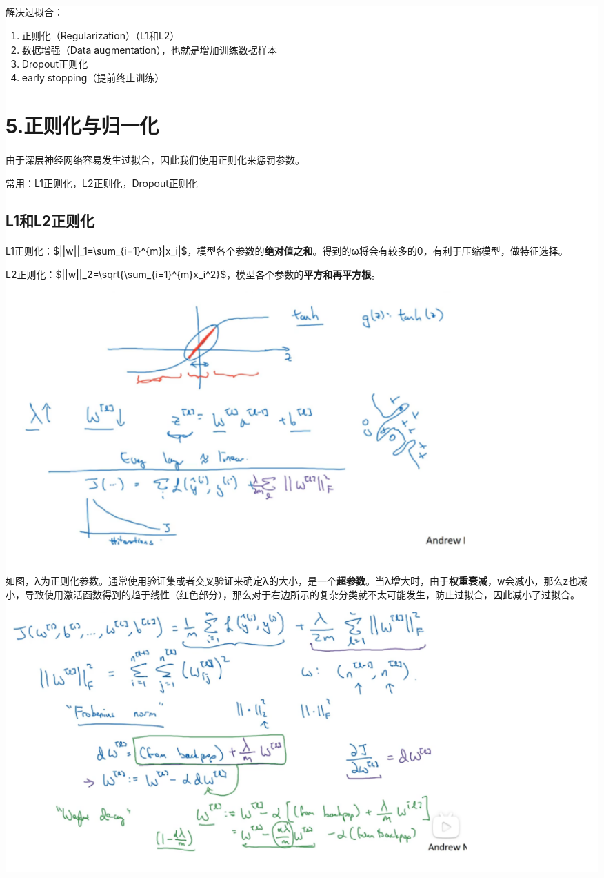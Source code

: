 解决过拟合：

1. 正则化（Regularization）（L1和L2）
2. 数据增强（Data augmentation），也就是增加训练数据样本
3. Dropout正则化
4. early stopping（提前终止训练）

# 5.正则化与归一化

由于深层神经网络容易发生过拟合，因此我们使用正则化来惩罚参数。

常用：L1正则化，L2正则化，Dropout正则化

## L1和L2正则化

L1正则化：$||w||_1=\sum_{i=1}^{m}|x_i|$，模型各个参数的**绝对值之和**。得到的ω将会有较多的0，有利于压缩模型，做特征选择。

L2正则化：$||w||_2=\sqrt{\sum_{i=1}^{m}x_i^2}$，模型各个参数的**平方和再平方根**。

![image-20230603102913385](assets/image-20230603102913385.png)

如图，λ为正则化参数。通常使用验证集或者交叉验证来确定λ的大小，是一个**超参数**。当λ增大时，由于**权重衰减**，w会减小，那么z也减小，导致使用激活函数得到的趋于线性（红色部分），那么对于右边所示的复杂分类就不太可能发生，防止过拟合，因此减小了过拟合。

![image-20230603102919293](assets/image-20230603102919293.png)
